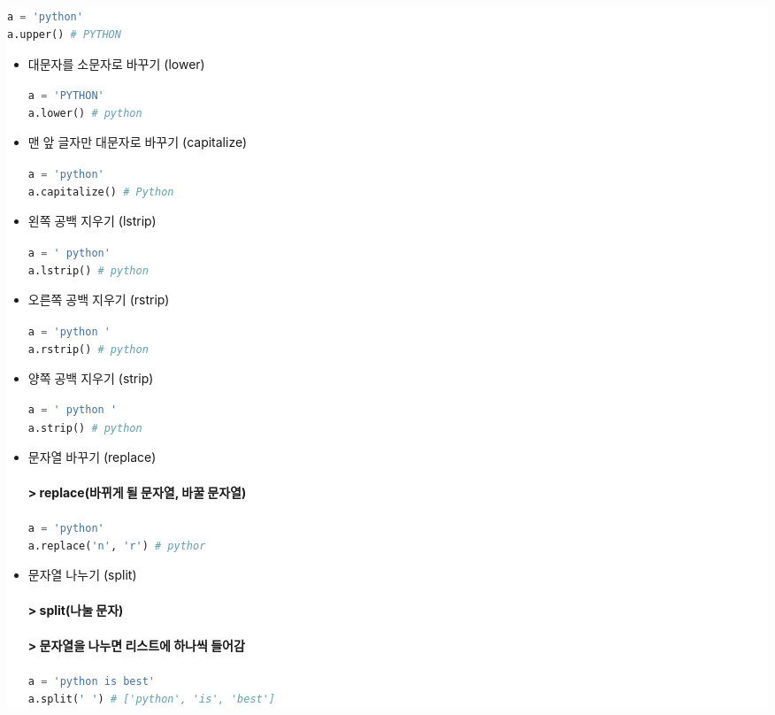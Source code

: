  ```python
  a = 'python'
  a.upper() # PYTHON
  ```
* 대문자를 소문자로 바꾸기 (lower)
  ```python
  a = 'PYTHON'
  a.lower() # python
  ```
* 맨 앞 글자만 대문자로 바꾸기 (capitalize)
  ```python
  a = 'python'
  a.capitalize() # Python
  ```
* 왼쪽 공백 지우기 (lstrip)
  ```python
  a = ' python'
  a.lstrip() # python
  ```
* 오른쪽 공백 지우기 (rstrip)
  ```python
  a = 'python '
  a.rstrip() # python
  ```
* 양쪽 공백 지우기 (strip)
  ```python
  a = ' python '
  a.strip() # python
  ```
* 문자열 바꾸기 (replace)
  #### > replace(바뀌게 될 문자열, 바꿀 문자열)
  ```python
  a = 'python'
  a.replace('n', 'r') # pythor
  ```
* 문자열 나누기 (split)
  #### > split(나눌 문자)
  #### > 문자열을 나누면 리스트에 하나씩 들어감
  ```python
  a = 'python is best'
  a.split(' ') # ['python', 'is', 'best']
  ```